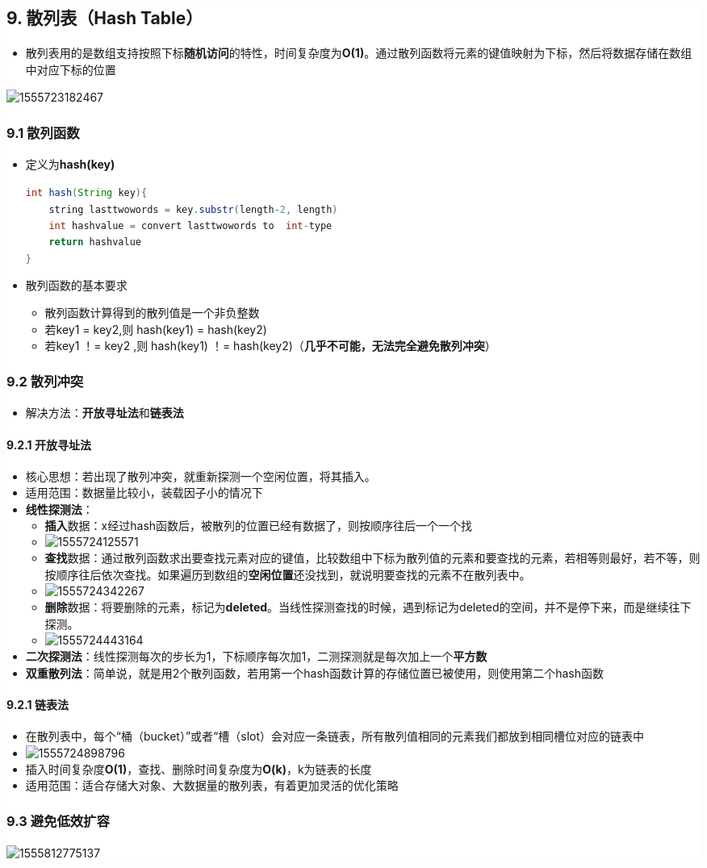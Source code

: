 ## 9. 散列表（Hash Table）

* 散列表用的是数组支持按照下标**随机访问**的特性，时间复杂度为**O(1)**。通过散列函数将元素的键值映射为下标，然后将数据存储在数组中对应下标的位置

![1555723182467](C:\Users\nihaopeng\AppData\Roaming\Typora\typora-user-images\1555723182467.png)

### 9.1 散列函数

* 定义为**hash(key)**

  ```java
  int hash(String key){
      string lasttwowords = key.substr(length-2, length)
      int hashvalue = convert lasttwowords to  int-type
      return hashvalue
  }
  ```

* 散列函数的基本要求

  * 散列函数计算得到的散列值是一个非负整数
  * 若key1 = key2,则 hash(key1) = hash(key2)
  * 若key1 ！= key2 ,则 hash(key1) ！= hash(key2)（**几乎不可能，无法完全避免散列冲突**）

### 9.2 散列冲突

* 解决方法：**开放寻址法**和**链表法**

#### 9.2.1 开放寻址法

* 核心思想：若出现了散列冲突，就重新探测一个空闲位置，将其插入。
* 适用范围：数据量比较小，装载因子小的情况下
* **线性探测法**：
  * **插入**数据：x经过hash函数后，被散列的位置已经有数据了，则按顺序往后一个一个找
  * ![1555724125571](C:\Users\nihaopeng\AppData\Roaming\Typora\typora-user-images\1555724125571.png)
  * **查找**数据：通过散列函数求出要查找元素对应的键值，比较数组中下标为散列值的元素和要查找的元素，若相等则最好，若不等，则按顺序往后依次查找。如果遍历到数组的**空闲位置**还没找到，就说明要查找的元素不在散列表中。
  * ![1555724342267](C:\Users\nihaopeng\AppData\Roaming\Typora\typora-user-images\1555724342267.png)
  * **删除**数据：将要删除的元素，标记为**deleted**。当线性探测查找的时候，遇到标记为deleted的空间，并不是停下来，而是继续往下探测。
  * ![1555724443164](C:\Users\nihaopeng\AppData\Roaming\Typora\typora-user-images\1555724443164.png)
* **二次探测法**：线性探测每次的步长为1，下标顺序每次加1，二测探测就是每次加上一个**平方数**
* **双重散列法**：简单说，就是用2个散列函数，若用第一个hash函数计算的存储位置已被使用，则使用第二个hash函数

#### 9.2.1 链表法

* 在散列表中，每个“桶（bucket）”或者“槽（slot）会对应一条链表，所有散列值相同的元素我们都放到相同槽位对应的链表中
* ![1555724898796](C:\Users\nihaopeng\AppData\Roaming\Typora\typora-user-images\1555724898796.png)
* 插入时间复杂度**O(1)**，查找、删除时间复杂度为**O(k)**，k为链表的长度
* 适用范围：适合存储大对象、大数据量的散列表，有着更加灵活的优化策略

### 9.3 避免低效扩容

![1555812775137](C:\Users\nihaopeng\AppData\Roaming\Typora\typora-user-images\1555812775137.png)

